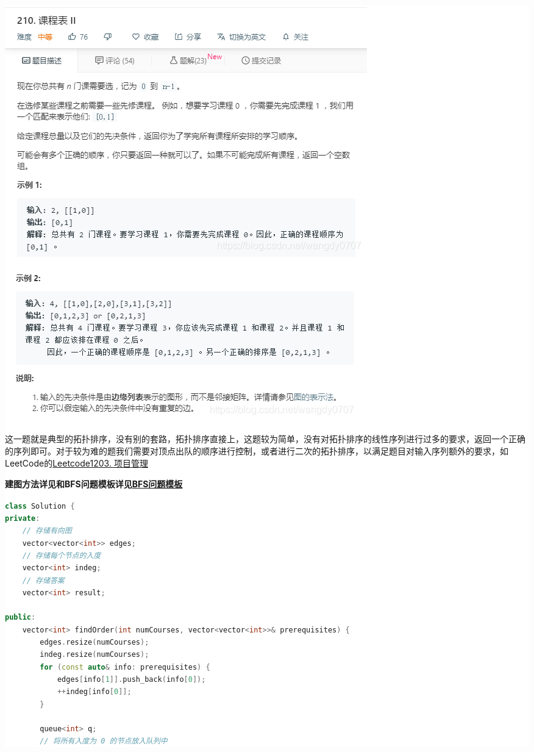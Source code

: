 ![img](./图相关算法/2019112517170955.png)

![img](./图相关算法/2019112517170944.png)

这一题就是典型的拓扑排序，没有别的套路，拓扑排序直接上，这题较为简单，没有对拓扑排序的线性序列进行过多的要求，返回一个正确的序列即可。对于较为难的题我们需要对顶点出队的顺序进行控制，或者进行二次的拓扑排序，以满足题目对输入序列额外的要求，如LeetCode的[Leetcode1203. 项目管理](https://leetcode-cn.com/problems/sort-items-by-groups-respecting-dependencies/)

**建图方法详见和BFS问题模板详见[BFS问题模板](./BFS问题模板.md)**

```c++
class Solution {
private:
    // 存储有向图
    vector<vector<int>> edges;
    // 存储每个节点的入度
    vector<int> indeg;
    // 存储答案
    vector<int> result;

public:
    vector<int> findOrder(int numCourses, vector<vector<int>>& prerequisites) {
        edges.resize(numCourses);	
        indeg.resize(numCourses);
        for (const auto& info: prerequisites) {
            edges[info[1]].push_back(info[0]);
            ++indeg[info[0]];
        }

        queue<int> q;
        // 将所有入度为 0 的节点放入队列中
```